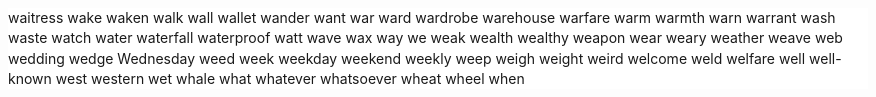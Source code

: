 waitress
wake
waken
walk
wall
wallet
wander
want
war
ward
wardrobe
warehouse
warfare
warm
warmth
warn
warrant
wash
waste
watch
water
waterfall
waterproof
watt
wave
wax
way
we
weak
wealth
wealthy
weapon
wear
weary
weather
weave
web
wedding
wedge
Wednesday
weed
week
weekday
weekend
weekly
weep
weigh
weight
weird
welcome
weld
welfare
well
well-known
west
western
wet
whale
what
whatever
whatsoever
wheat
wheel
when